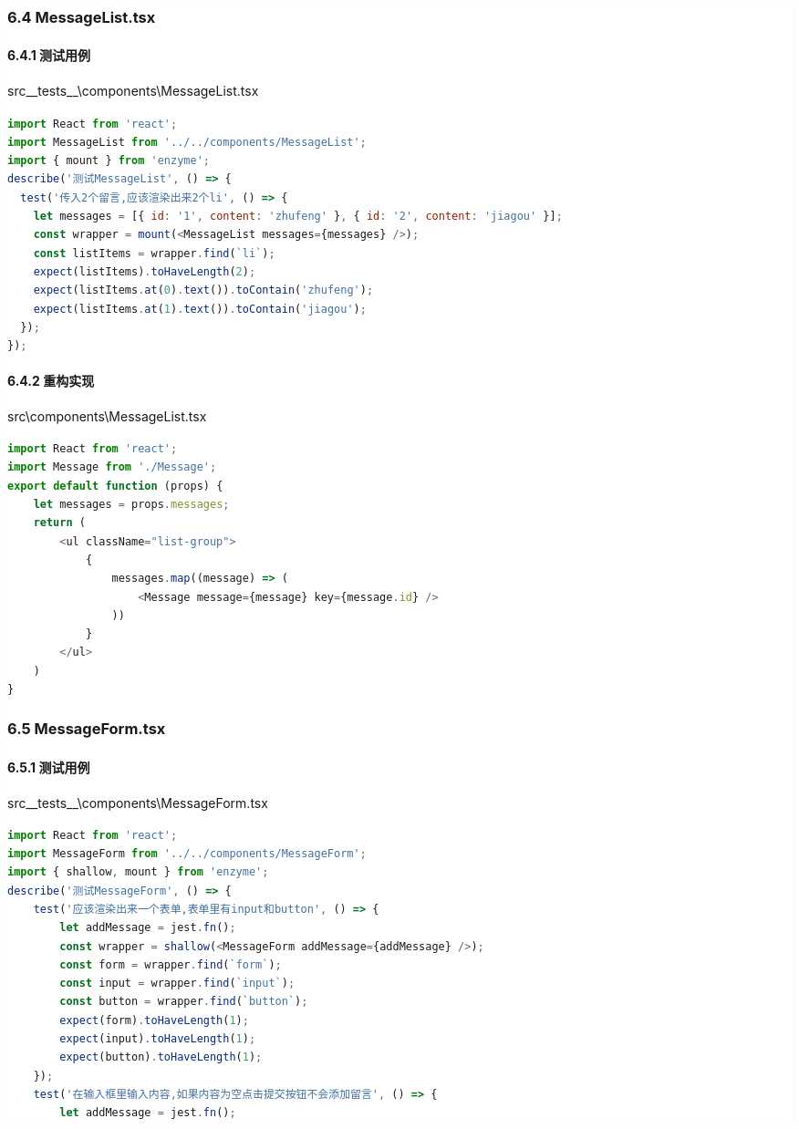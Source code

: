  ### 6.4 MessageList.tsx 

 #### 6.4.1 测试用例 

src\_\_tests\_\_\\components\\MessageList.tsx

```javascript
import React from 'react';
import MessageList from '../../components/MessageList';
import { mount } from 'enzyme';
describe('测试MessageList', () => {
  test('传入2个留言,应该渲染出来2个li', () => {
    let messages = [{ id: '1', content: 'zhufeng' }, { id: '2', content: 'jiagou' }];
    const wrapper = mount(<MessageList messages={messages} />);
    const listItems = wrapper.find(`li`);
    expect(listItems).toHaveLength(2);
    expect(listItems.at(0).text()).toContain('zhufeng');
    expect(listItems.at(1).text()).toContain('jiagou');
  });
});
```

 #### 6.4.2 重构实现 

src\\components\\MessageList.tsx

```javascript
import React from 'react';
import Message from './Message';
export default function (props) {
    let messages = props.messages;
    return (
        <ul className="list-group">
            {
                messages.map((message) => (
                    <Message message={message} key={message.id} />
                ))
            }
        </ul>
    )
}
```

 ### 6.5 MessageForm.tsx 

 #### 6.5.1 测试用例 

src\_\_tests\_\_\\components\\MessageForm.tsx

```javascript
import React from 'react';
import MessageForm from '../../components/MessageForm';
import { shallow, mount } from 'enzyme';
describe('测试MessageForm', () => {
    test('应该渲染出来一个表单,表单里有input和button', () => {
        let addMessage = jest.fn();
        const wrapper = shallow(<MessageForm addMessage={addMessage} />);
        const form = wrapper.find(`form`);
        const input = wrapper.find(`input`);
        const button = wrapper.find(`button`);
        expect(form).toHaveLength(1);
        expect(input).toHaveLength(1);
        expect(button).toHaveLength(1);
    });
    test('在输入框里输入内容,如果内容为空点击提交按钮不会添加留言', () => {
        let addMessage = jest.fn();
```